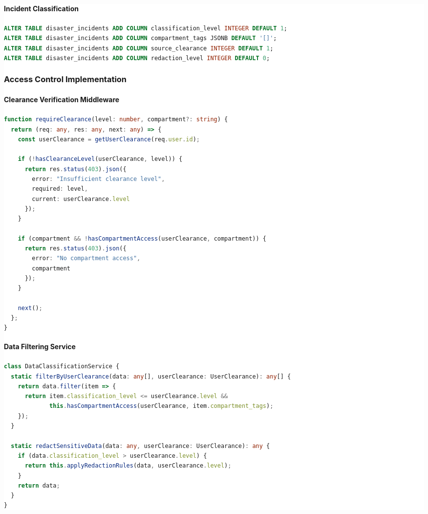 #### Incident Classification
```sql
ALTER TABLE disaster_incidents ADD COLUMN classification_level INTEGER DEFAULT 1;
ALTER TABLE disaster_incidents ADD COLUMN compartment_tags JSONB DEFAULT '[]';
ALTER TABLE disaster_incidents ADD COLUMN source_clearance INTEGER DEFAULT 1;
ALTER TABLE disaster_incidents ADD COLUMN redaction_level INTEGER DEFAULT 0;
```

### Access Control Implementation

#### Clearance Verification Middleware
```typescript
function requireClearance(level: number, compartment?: string) {
  return (req: any, res: any, next: any) => {
    const userClearance = getUserClearance(req.user.id);
    
    if (!hasClearanceLevel(userClearance, level)) {
      return res.status(403).json({ 
        error: "Insufficient clearance level",
        required: level,
        current: userClearance.level
      });
    }
    
    if (compartment && !hasCompartmentAccess(userClearance, compartment)) {
      return res.status(403).json({
        error: "No compartment access",
        compartment
      });
    }
    
    next();
  };
}
```

#### Data Filtering Service
```typescript
class DataClassificationService {
  static filterByUserClearance(data: any[], userClearance: UserClearance): any[] {
    return data.filter(item => {
      return item.classification_level <= userClearance.level &&
             this.hasCompartmentAccess(userClearance, item.compartment_tags);
    });
  }
  
  static redactSensitiveData(data: any, userClearance: UserClearance): any {
    if (data.classification_level > userClearance.level) {
      return this.applyRedactionRules(data, userClearance.level);
    }
    return data;
  }
}
```
